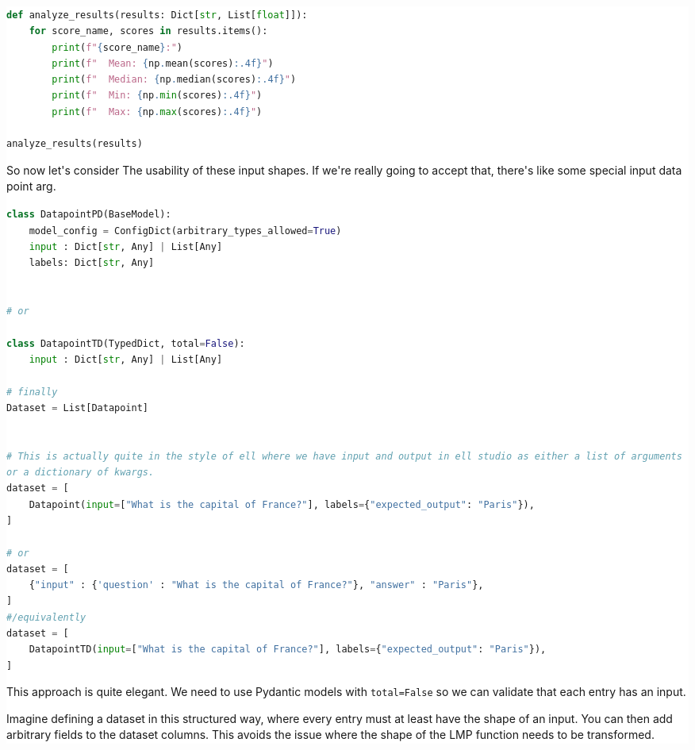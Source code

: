 ```python
def analyze_results(results: Dict[str, List[float]]):
    for score_name, scores in results.items():
        print(f"{score_name}:")
        print(f"  Mean: {np.mean(scores):.4f}")
        print(f"  Median: {np.median(scores):.4f}")
        print(f"  Min: {np.min(scores):.4f}")
        print(f"  Max: {np.max(scores):.4f}")

analyze_results(results)

```

So now let's consider The usability of these input shapes. If we're really going to accept that, there's like some special input data point arg.


```python
class DatapointPD(BaseModel):
    model_config = ConfigDict(arbitrary_types_allowed=True)
    input : Dict[str, Any] | List[Any]
    labels: Dict[str, Any]


# or

class DatapointTD(TypedDict, total=False):
    input : Dict[str, Any] | List[Any]

# finally
Dataset = List[Datapoint]


# This is actually quite in the style of ell where we have input and output in ell studio as either a list of arguments or a dictionary of kwargs.
dataset = [
    Datapoint(input=["What is the capital of France?"], labels={"expected_output": "Paris"}),
]

# or
dataset = [
    {"input" : {'question' : "What is the capital of France?"}, "answer" : "Paris"},
]
#/equivalently
dataset = [
    DatapointTD(input=["What is the capital of France?"], labels={"expected_output": "Paris"}),
]

```

This approach is quite elegant. We need to use Pydantic models with `total=False` so we can validate that each entry has an input.

Imagine defining a dataset in this structured way, where every entry must at least have the shape of an input. You can then add arbitrary fields to the dataset columns. This avoids the issue where the shape of the LMP function needs to be transformed.


